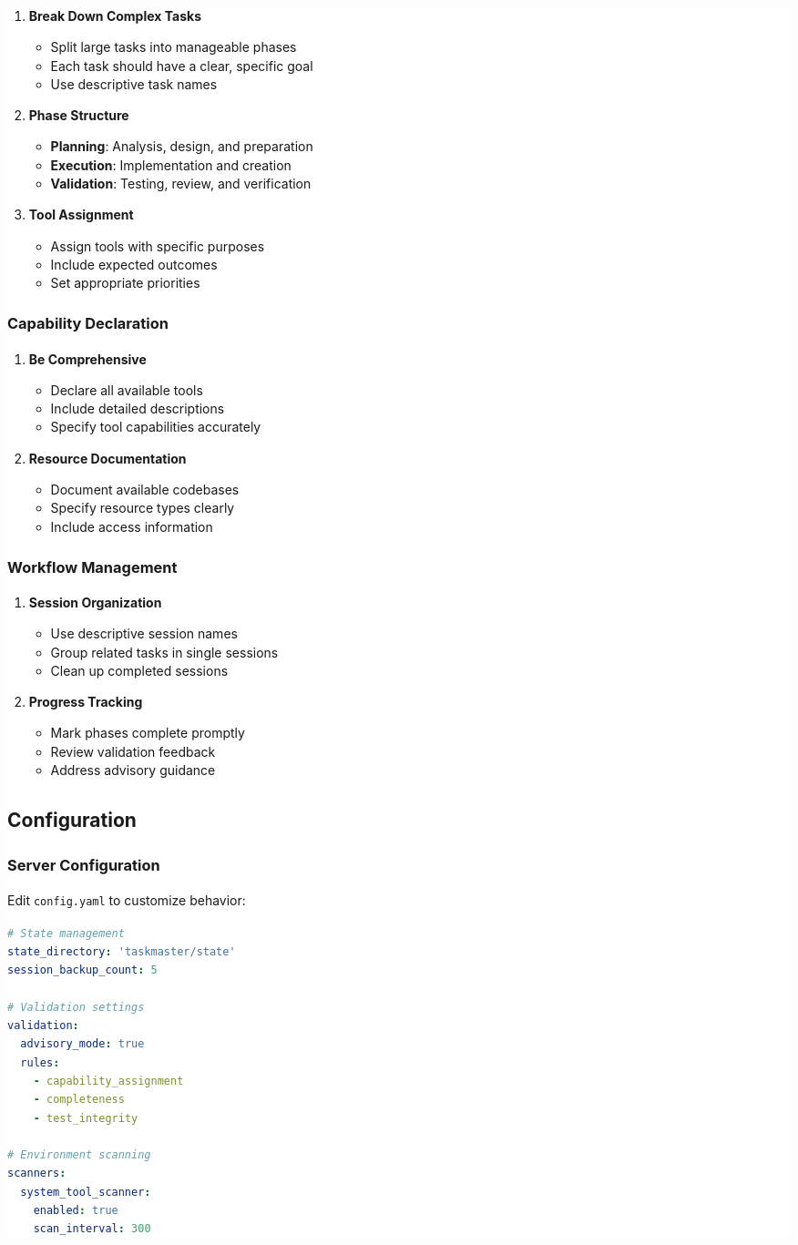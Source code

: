 1. **Break Down Complex Tasks**
   - Split large tasks into manageable phases
   - Each task should have a clear, specific goal
   - Use descriptive task names

2. **Phase Structure**
   - **Planning**: Analysis, design, and preparation
   - **Execution**: Implementation and creation
   - **Validation**: Testing, review, and verification

3. **Tool Assignment**
   - Assign tools with specific purposes
   - Include expected outcomes
   - Set appropriate priorities

### Capability Declaration

1. **Be Comprehensive**
   - Declare all available tools
   - Include detailed descriptions
   - Specify tool capabilities accurately

2. **Resource Documentation**
   - Document available codebases
   - Specify resource types clearly
   - Include access information

### Workflow Management

1. **Session Organization**
   - Use descriptive session names
   - Group related tasks in single sessions
   - Clean up completed sessions

2. **Progress Tracking**
   - Mark phases complete promptly
   - Review validation feedback
   - Address advisory guidance

## Configuration

### Server Configuration

Edit `config.yaml` to customize behavior:

```yaml
# State management
state_directory: 'taskmaster/state'
session_backup_count: 5

# Validation settings
validation:
  advisory_mode: true
  rules:
    - capability_assignment
    - completeness
    - test_integrity

# Environment scanning
scanners:
  system_tool_scanner:
    enabled: true
    scan_interval: 300
```
